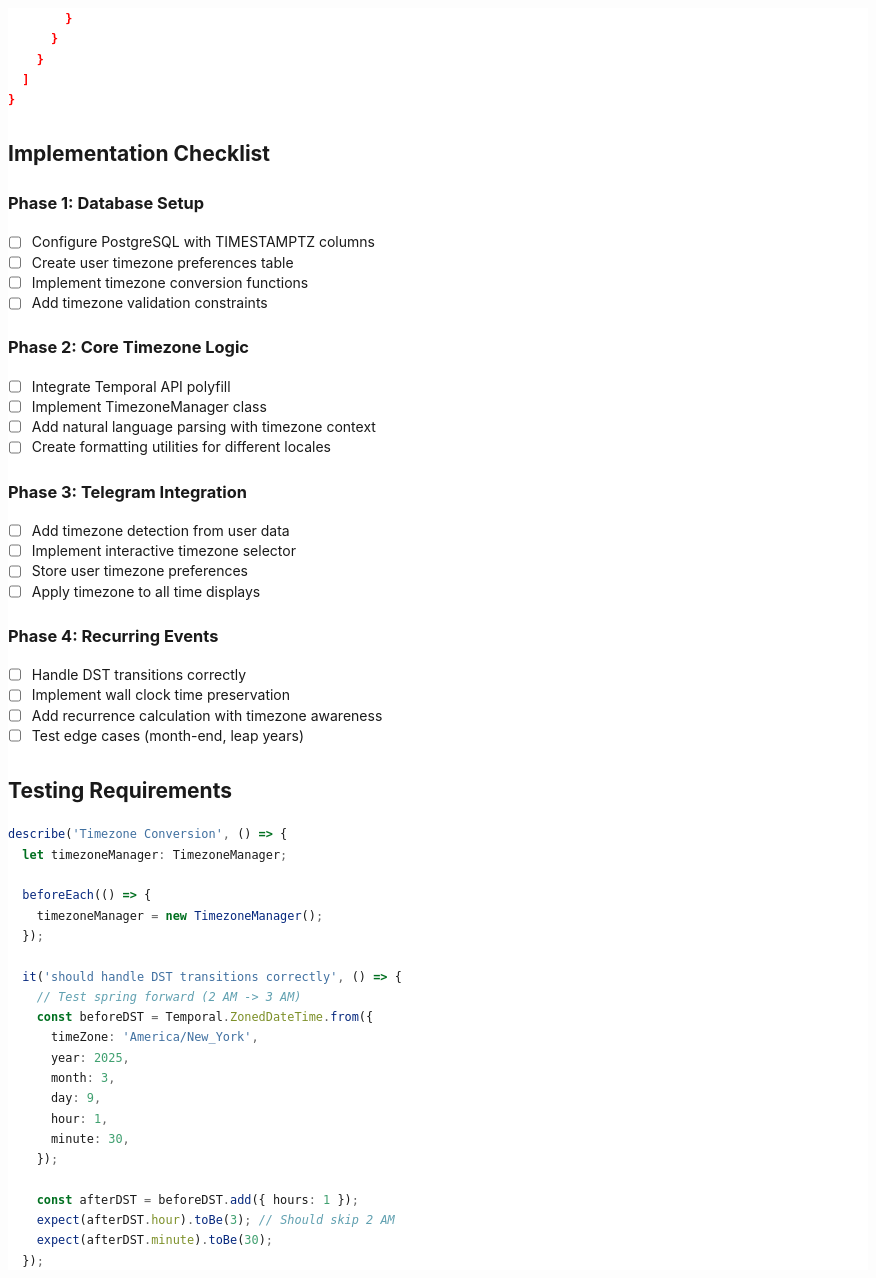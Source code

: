 ```json
        }
      }
    }
  ]
}
```

## Implementation Checklist

### Phase 1: Database Setup

- [ ] Configure PostgreSQL with TIMESTAMPTZ columns
- [ ] Create user timezone preferences table
- [ ] Implement timezone conversion functions
- [ ] Add timezone validation constraints

### Phase 2: Core Timezone Logic

- [ ] Integrate Temporal API polyfill
- [ ] Implement TimezoneManager class
- [ ] Add natural language parsing with timezone context
- [ ] Create formatting utilities for different locales

### Phase 3: Telegram Integration

- [ ] Add timezone detection from user data
- [ ] Implement interactive timezone selector
- [ ] Store user timezone preferences
- [ ] Apply timezone to all time displays

### Phase 4: Recurring Events

- [ ] Handle DST transitions correctly
- [ ] Implement wall clock time preservation
- [ ] Add recurrence calculation with timezone awareness
- [ ] Test edge cases (month-end, leap years)

## Testing Requirements

```typescript
describe('Timezone Conversion', () => {
  let timezoneManager: TimezoneManager;

  beforeEach(() => {
    timezoneManager = new TimezoneManager();
  });

  it('should handle DST transitions correctly', () => {
    // Test spring forward (2 AM -> 3 AM)
    const beforeDST = Temporal.ZonedDateTime.from({
      timeZone: 'America/New_York',
      year: 2025,
      month: 3,
      day: 9,
      hour: 1,
      minute: 30,
    });

    const afterDST = beforeDST.add({ hours: 1 });
    expect(afterDST.hour).toBe(3); // Should skip 2 AM
    expect(afterDST.minute).toBe(30);
  });

```
